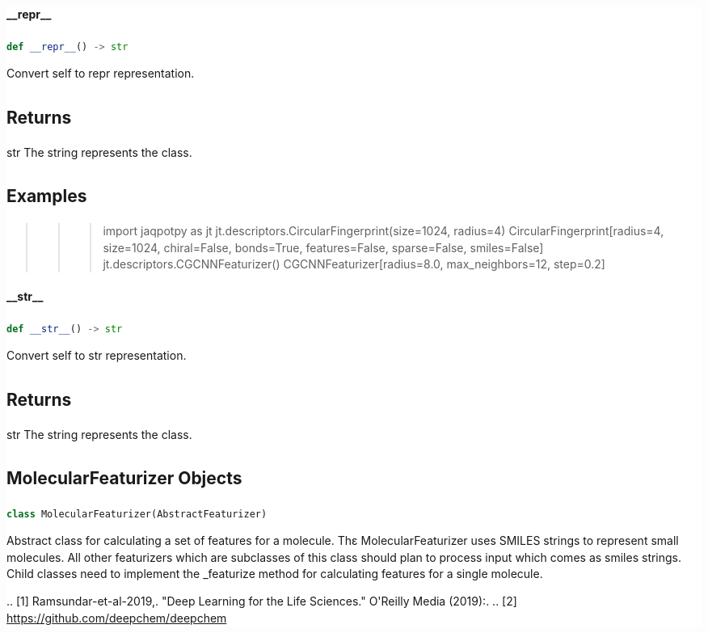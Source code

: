 <a id="base_classes.AbstractFeaturizer.__repr__"></a>

#### \_\_repr\_\_

```python
def __repr__() -> str
```

Convert self to repr representation.

Returns
-------
str
  The string represents the class.

Examples
--------
>>> import jaqpotpy as jt
>>> jt.descriptors.CircularFingerprint(size=1024, radius=4)
CircularFingerprint[radius=4, size=1024, chiral=False, bonds=True, features=False, sparse=False, smiles=False]
>>> jt.descriptors.CGCNNFeaturizer()
CGCNNFeaturizer[radius=8.0, max_neighbors=12, step=0.2]

<a id="base_classes.AbstractFeaturizer.__str__"></a>

#### \_\_str\_\_

```python
def __str__() -> str
```

Convert self to str representation.

Returns
-------
str
  The string represents the class.

<a id="base_classes.MolecularFeaturizer"></a>

## MolecularFeaturizer Objects

```python
class MolecularFeaturizer(AbstractFeaturizer)
```

Abstract class for calculating a set of features for a
molecule. Τhε MolecularFeaturizer uses SMILES strings to represent
small molecules. All other featurizers which are subclasses of
this class should plan to process input which comes as smiles
strings. Child classes need to implement the _featurize method for
calculating features for a single molecule.

.. [1] Ramsundar-et-al-2019,. "Deep Learning for the Life Sciences."
O'Reilly Media (2019):.
.. [2] https://github.com/deepchem/deepchem
